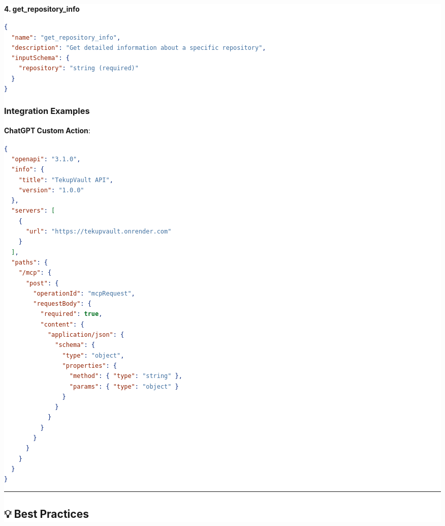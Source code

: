 **4. get_repository_info**
```json
{
  "name": "get_repository_info",
  "description": "Get detailed information about a specific repository",
  "inputSchema": {
    "repository": "string (required)"
  }
}
```

### Integration Examples

**ChatGPT Custom Action**:
```json
{
  "openapi": "3.1.0",
  "info": {
    "title": "TekupVault API",
    "version": "1.0.0"
  },
  "servers": [
    {
      "url": "https://tekupvault.onrender.com"
    }
  ],
  "paths": {
    "/mcp": {
      "post": {
        "operationId": "mcpRequest",
        "requestBody": {
          "required": true,
          "content": {
            "application/json": {
              "schema": {
                "type": "object",
                "properties": {
                  "method": { "type": "string" },
                  "params": { "type": "object" }
                }
              }
            }
          }
        }
      }
    }
  }
}
```

---

## 💡 Best Practices
